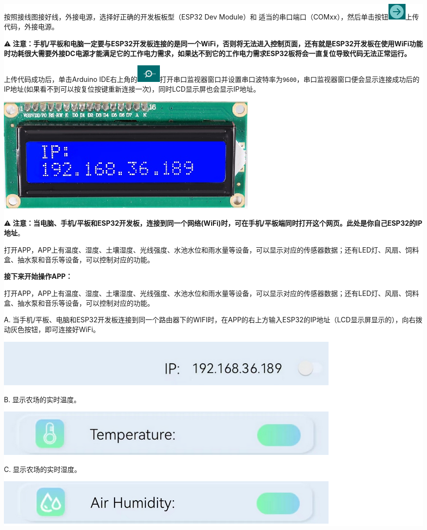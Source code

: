 按照接线图接好线，外接电源，选择好正确的开发板板型（ESP32 Dev Module）和 适当的串口端口（COMxx），然后单击按钮![Img](../media/cou0.png)上传代码，外接电源。

⚠️ **注意：手机/平板和电脑一定要与ESP32开发板连接的是同一个WiFi，否则将无法进入控制页面，还有就是ESP32开发板在使用WiFi功能时功耗很大需要外接DC电源才能满足它的工作电力需求，如果达不到它的工作电力需求ESP32板将会一直复位导致代码无法正常运行。**

上传代码成功后，单击Arduino IDE右上角的![Sarial](../media/Sarial.png)打开串口监视器窗口并设置串口波特率为`9600`，串口监视器窗口便会显示连接成功后的IP地址(如果看不到可以按复位按键重新连接一次)，同时LCD显示屏也会显示IP地址。 

![Img](../media/cou0114-1.jpg)

⚠️ **注意：当电脑、手机/平板和ESP32开发板，连接到同一个网络(WiFi)时，可在手机/平板端同时打开这个网页。此处是你自己ESP32的IP地址**。

打开APP，APP上有温度、湿度、土壤湿度、光线强度、水池水位和雨水量等设备，可以显示对应的传感器数据；还有LED灯、风扇、饲料盒、抽水泵和音乐等设备，可以控制对应的功能。

**接下来开始操作APP：**

打开APP，APP上有温度、湿度、土壤湿度、光线强度、水池水位和雨水量等设备，可以显示对应的传感器数据；还有LED灯、风扇、饲料盒、抽水泵和音乐等设备，可以控制对应的功能。

A. 当手机/平板、电脑和ESP32开发板连接到同一个路由器下的WIFI时，在APP的右上方输入ESP32的IP地址（LCD显示屏显示的），向右拨动灰色按钮，即可连接好WiFi。

![Img](../media/cou126.png)

B. 显示农场的实时温度。

![Img](../media/cou127.png)

C. 显示农场的实时湿度。

![Img](../media/cou128.png)
